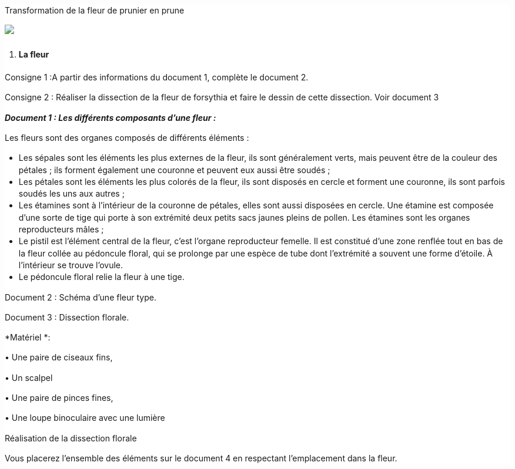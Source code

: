 
Transformation de la fleur de prunier en prune

![](Pictures/10000000000004390000023B7D07A2DF3BF3AA4D.jpg)


1.  #### La fleur

Consigne 1 :A partir des informations du
document 1, complète le document 2.

Consigne 2 : Réaliser la dissection de la
fleur de forsythia et faire le dessin de cette dissection. Voir document
3

***Document 1 : Les différents composants d’une fleur :***

Les fleurs sont des organes composés de différents éléments :

-   Les sépales sont les éléments les plus externes de la fleur, ils
    sont généralement verts, mais peuvent être de la couleur des
    pétales ; ils forment également une couronne et peuvent eux aussi
    être soudés ;
-   Les pétales sont les éléments les plus colorés de la fleur, ils sont
    disposés en cercle et forment une couronne, ils sont parfois soudés
    les uns aux autres ;
-   Les étamines sont à l’intérieur de la couronne de pétales, elles
    sont aussi disposées en cercle. Une étamine est composée d’une sorte
    de tige qui porte à son extrémité deux petits sacs jaunes pleins de
    pollen. Les étamines sont les organes reproducteurs mâles ;
-   Le pistil est l’élément central de la fleur, c’est l’organe
    reproducteur femelle. Il est constitué d’une zone renflée tout en
    bas de la fleur collée au pédoncule floral, qui se prolonge par une
    espèce de tube dont l’extrémité a souvent une forme d’étoile. À
    l’intérieur se trouve l’ovule.
-   Le pédoncule floral relie la fleur à une tige.

Document 2 : Schéma d’une fleur type.

Document 3 : Dissection florale.

*Matériel *:

<div markdown="1">

• Une paire de ciseaux fins,

• Un scalpel

• Une paire de pinces fines,

• Une loupe binoculaire avec une lumière

</div>

Réalisation de la dissection florale

Vous placerez l’ensemble des éléments sur le document 4 en respectant
l’emplacement dans la fleur.
